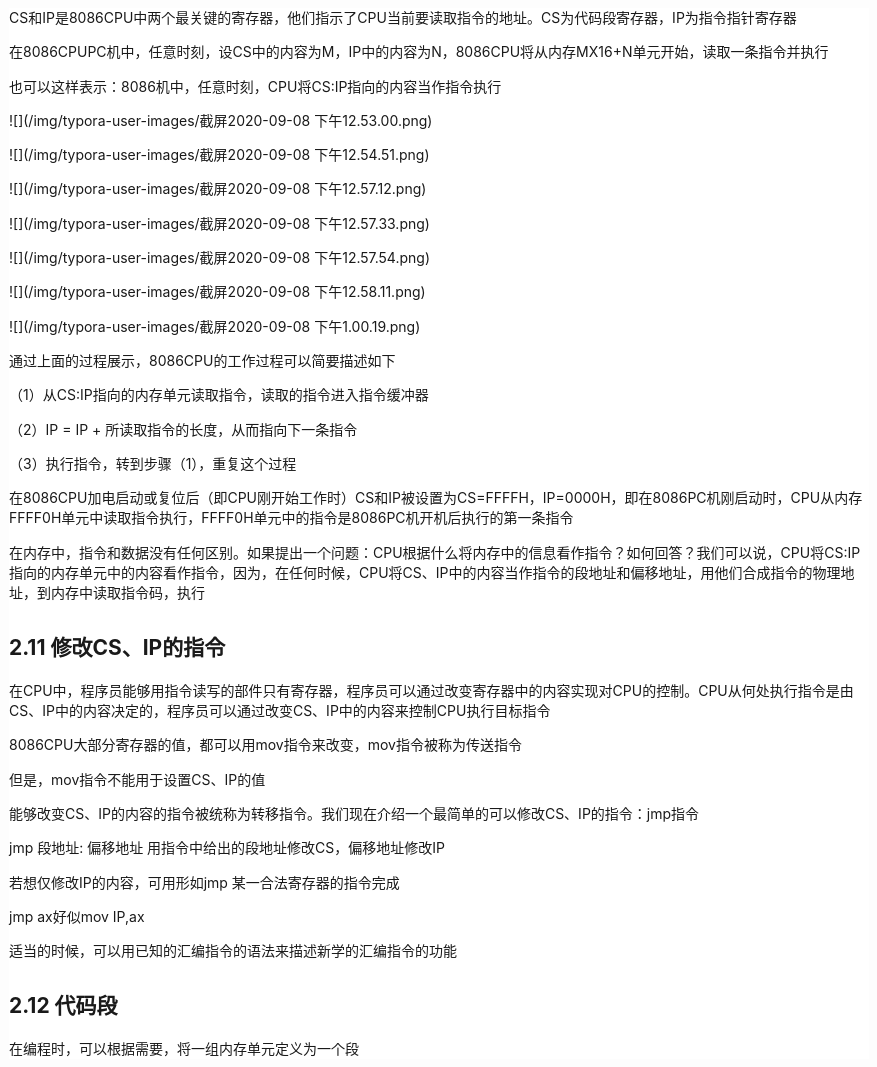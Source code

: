 CS和IP是8086CPU中两个最关键的寄存器，他们指示了CPU当前要读取指令的地址。CS为代码段寄存器，IP为指令指针寄存器

在8086CPUPC机中，任意时刻，设CS中的内容为M，IP中的内容为N，8086CPU将从内存MX16+N单元开始，读取一条指令并执行

也可以这样表示：8086机中，任意时刻，CPU将CS:IP指向的内容当作指令执行

![](/img/typora-user-images/截屏2020-09-08 下午12.53.00.png)

![](/img/typora-user-images/截屏2020-09-08 下午12.54.51.png)

![](/img/typora-user-images/截屏2020-09-08 下午12.57.12.png)

![](/img/typora-user-images/截屏2020-09-08 下午12.57.33.png)

![](/img/typora-user-images/截屏2020-09-08 下午12.57.54.png)

![](/img/typora-user-images/截屏2020-09-08 下午12.58.11.png)

![](/img/typora-user-images/截屏2020-09-08 下午1.00.19.png)

通过上面的过程展示，8086CPU的工作过程可以简要描述如下

（1）从CS:IP指向的内存单元读取指令，读取的指令进入指令缓冲器

（2）IP = IP + 所读取指令的长度，从而指向下一条指令

（3）执行指令，转到步骤（1），重复这个过程

在8086CPU加电启动或复位后（即CPU刚开始工作时）CS和IP被设置为CS=FFFFH，IP=0000H，即在8086PC机刚启动时，CPU从内存FFFF0H单元中读取指令执行，FFFF0H单元中的指令是8086PC机开机后执行的第一条指令

在内存中，指令和数据没有任何区别。如果提出一个问题：CPU根据什么将内存中的信息看作指令？如何回答？我们可以说，CPU将CS:IP指向的内存单元中的内容看作指令，因为，在任何时候，CPU将CS、IP中的内容当作指令的段地址和偏移地址，用他们合成指令的物理地址，到内存中读取指令码，执行

## 2.11 修改CS、IP的指令

在CPU中，程序员能够用指令读写的部件只有寄存器，程序员可以通过改变寄存器中的内容实现对CPU的控制。CPU从何处执行指令是由CS、IP中的内容决定的，程序员可以通过改变CS、IP中的内容来控制CPU执行目标指令

8086CPU大部分寄存器的值，都可以用mov指令来改变，mov指令被称为传送指令

但是，mov指令不能用于设置CS、IP的值

能够改变CS、IP的内容的指令被统称为转移指令。我们现在介绍一个最简单的可以修改CS、IP的指令：jmp指令

jmp 段地址: 偏移地址 用指令中给出的段地址修改CS，偏移地址修改IP

若想仅修改IP的内容，可用形如jmp 某一合法寄存器的指令完成

jmp ax好似mov IP,ax

适当的时候，可以用已知的汇编指令的语法来描述新学的汇编指令的功能

## 2.12 代码段

在编程时，可以根据需要，将一组内存单元定义为一个段
